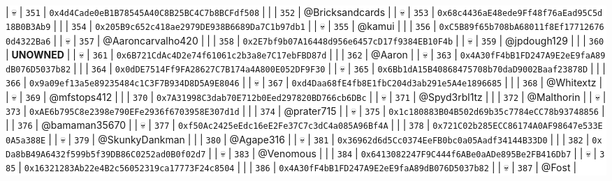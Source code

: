| 💀 | `351` | `0x4d4Cade0eB1B78545A40C8B25BC4C7b8BCFdf508` |
|  | `352` | @Bricksandcards |
| 💀 | `353` | `0x68c4436aE48ede9Ff48f76aEad95C5d18B0B3Ab9` |
|  | `354` | `0x205B9c652c418ae2979DE938B6689Da7C1b97db1` |
| 💀 | `355` | @kamui |
|  | `356` | `0xC5B89f65b708bA68011f8Ef177126760d4322Ba6` |
| 💀 | `357` | @Aaroncarvalho420 |
|  | `358` | `0x2E7bf9b07A16448d956e6457cD17f9384EB10F4b` |
| 💀 | `359` | @jpdough129 |
|  | `360` | **UNOWNED** |
| 💀 | `361` | `0x6B721CdAc4D2e74f61061c2b3a8e7C17ebFBD87d` |
|  | `362` | @Aaron |
| 💀 | `363` | `0x4A30fF4bB1FD247A9E2eE9faA89dB076D5037b82` |
|  | `364` | `0x0dDE7514Ff9FA28627C7B174a4A800E052DF9F30` |
| 💀 | `365` | `0x6Bb1dA15B40868475708b70daD9002Baaf23878D` |
|  | `366` | `0x9a09ef13a5e89235484c1C3F7B934D8D5A9E8046` |
| 💀 | `367` | `0xd4Daa68fE4fb8E1fbC204d3ab291e5A4e1896685` |
|  | `368` | @Whitextz |
| 💀 | `369` | @mfstops412 |
|  | `370` | `0x7A31998C3dab70E712b0Eed297820BD766cb6DBc` |
| 💀 | `371` | @Spyd3rbl1tz |
|  | `372` | @Malthorin |
| 💀 | `373` | `0xAE6b795C8e2398e790EFe2936f6703958E307d1d` |
|  | `374` | @prater715 |
| 💀 | `375` | `0x1c180883B04B502d69b35c7784eCC78b93748856` |
|  | `376` | @bamaman35670 |
| 💀 | `377` | `0xf50Ac2425eEdc16eE2Fe37C7c3dC4a085A96Bf4A` |
|  | `378` | `0x721C02b285ECC86174A0AF98647e533E0A5a388E` |
| 💀 | `379` | @SkunkyDankman |
|  | `380` | @Agape316 |
| 💀 | `381` | `0x36962d6d5Cc0374EeFB0bc0a05Aadf34144B33D0` |
|  | `382` | `0xDa8bB49A6432f599b5f39DB86C0252ad0B0f02d7` |
| 💀 | `383` | @Venomous |
|  | `384` | `0x6413082247F9C444f6ABe0aADe895Be2FB416Db7` |
| 💀 | `385` | `0x16321283Ab22e4B2c56052319ca17773F24c8504` |
|  | `386` | `0x4A30fF4bB1FD247A9E2eE9faA89dB076D5037b82` |
| 💀 | `387` | @Fost |